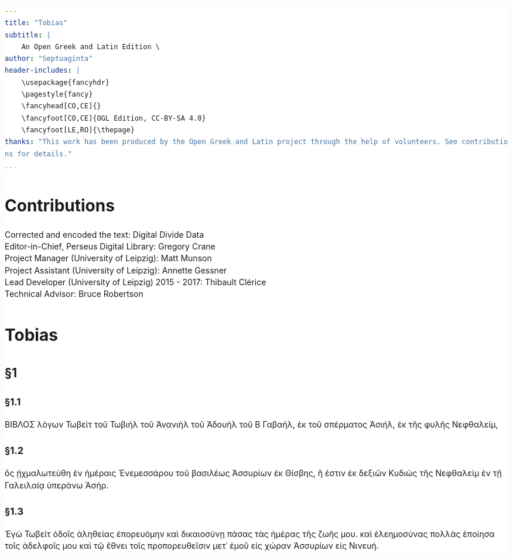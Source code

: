 ```yaml
---
title: "Tobias"
subtitle: |
	An Open Greek and Latin Edition \ 
author: "Septuaginta"
header-includes: | 
	\usepackage{fancyhdr}
	\pagestyle{fancy}
	\fancyhead[CO,CE]{}
	\fancyfoot[CO,CE]{OGL Edition, CC-BY-SA 4.0}
	\fancyfoot[LE,RO]{\thepage}
thanks: "This work has been produced by the Open Greek and Latin project through the help of volunteers. See contributions for details."
...
```


# Contributions  

Corrected and encoded the text: Digital Divide Data  
 Editor-in-Chief, Perseus Digital Library: Gregory Crane  
 Project Manager (University of Leipzig): Matt Munson  
 Project Assistant (University of Leipzig): Annette Gessner  
 Lead Developer (University of Leipzig) 2015 - 2017: Thibault Clérice  
 Technical Advisor: Bruce Robertson  

# Tobias  

## §1  

### §1.1  

<p>BΙBΛΟΣ λόγων Τωβεὶτ τοῦ Τωβιὴλ τοῦ Ἁνανιὴλ τοῦ Ἀδουὴλ τοῦ <note type="marginal">B</note>
Γαβαήλ, ἐκ τοῦ σπέρματος Ἀσιήλ, ἐκ τῆς φυλῆς Νεφθαλείμ,</p>  

### §1.2  

<p>ὃς
ᾐχμαλωτεύθη ἐν ἡμέραις Ἐνεμεσσάρου τοῦ βασιλέως Ἀσσυρίων ἐκ
Θίσβης, ἥ ἐστιν ἐκ δεξιῶν Κυδιὼς τῆς Νεφθαλεὶμ ἐν τῇ Γαλειλαίᾳ
ὑπεράνω Ἀσήρ.</p>  

### §1.3  

<p>Ἐγὼ Τωβεὶτ ὁδοῖς ἀληθείας ἐπορευόμην καὶ δικαιοσύνῃ πάσας
τὰς ἡμέρας τῆς ζωῆς μου. καὶ ἐλεημοσύνας πολλὰς ἐποίησα τοῖς
ἀδελφοῖς μου καὶ τῷ ἔθνει τοῖς προπορευθεῖσιν μετ᾿ ἐμοῦ εἰς χώραν
Ἀσσυρίων εἰς Νινευή.</p>  
